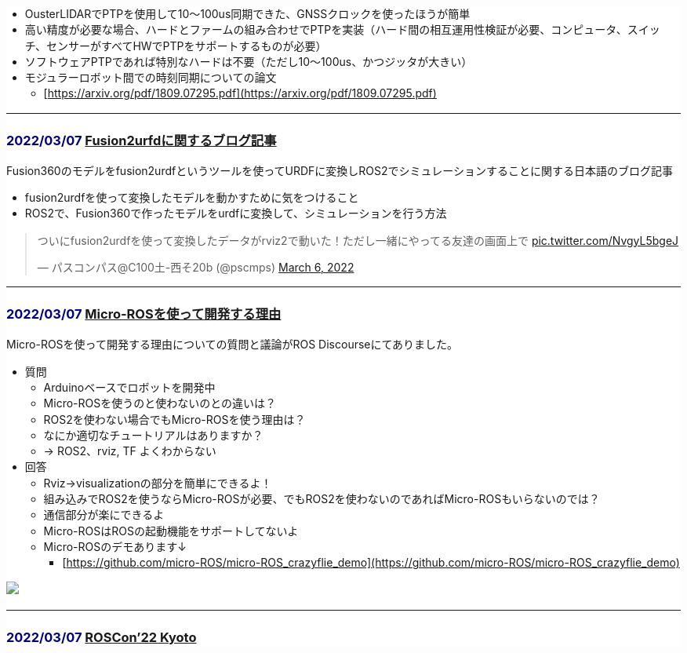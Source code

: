   - OusterLIDARでPTPを使用して10〜100us同期できた、GNSSクロックを使ったほうが簡単
  - 高い精度が必要な場合、ハードとファームの組み合わせでPTPを実装（ハード間の相互運用性検証が必要、コンピュータ、スイッチ、センサーがすべてHWでPTPをサポートするものが必要）
  - ソフトウェアPTPであれば特別なハードは不要（ただし10〜100us、かつジッタが大きい）
  - モジュラーロボット間での時刻同期についての論文
    - [https://arxiv.org/pdf/1809.07295.pdf](https://arxiv.org/pdf/1809.07295.pdf)

----------
### <span style="color:navy;">2022/03/07</span> [Fusion2urfdに関するブログ記事](https://yoichi-41.hatenablog.com/entry/ros2_fusion2urdf)

Fusion360のモデルをfusion2urdfというツールを使ってURDFに変換しROS2でシミュレーションすることに関する日本語のブログ記事

- fusion2urdfを使って変換したモデルを動かすために気をつけること
- ROS2で、Fusion360で作ったモデルをurdfに変換して、シミュレーションを行う方法

<blockquote class="twitter-tweet"><p lang="ja" dir="ltr">ついにfusion2urdfを使って変換したデータがrviz2で動いた！ただし一緒にやってる友達の画面上で <a href="https://t.co/NvgyL5bgeJ">pic.twitter.com/NvgyL5bgeJ</a></p>&mdash; パスコンパス@C100土-西そ20b (@pscmps) <a href="https://twitter.com/pscmps/status/1500461954351386625?ref_src=twsrc%5Etfw">March 6, 2022</a></blockquote> <script async src="https://platform.twitter.com/widgets.js" charset="utf-8"></script>

----------
### <span style="color:navy;">2022/03/07</span> [Micro-ROSを使って開発する理由](https://discourse.ros.org/t/what-is-the-convenience-of-building-a-system-based-on-micro-ros-compared-to-not-using-micro-ros/24504)

Micro-ROSを使って開発する理由についての質問と議論がROS Discourseにてありました。

- 質問
  - Arduinoベースでロボットを開発中
  - Micro-ROSを使うのと使わないのとの違いは？
  - ROS2を使わない場合でもMicro-ROSを使う理由は？
  - なにか適切なチュートリアルはありますか？
  - → ROS2、rviz, TF よくわからない
- 回答
  - Rviz→visualizationの部分を簡単にできるよ！
  - 組み込みでROS2を使うならMicro-ROSが必要、でもROS2を使わないのであればMicro-ROSもいらないのでは？
  - 通信部分が楽にできるよ
  - Micro-ROSはROSの起動機能をサポートしてないよ
  - Micro-ROSのデモあります↓
    - [https://github.com/micro-ROS/micro-ROS_crazyflie_demo](https://github.com/micro-ROS/micro-ROS_crazyflie_demo)

<a href="https://micro.ros.org/"><img src="https://micro.ros.org/img/micro-ROS_big_logo.png" width="640"/></a>


----------


### <span style="color:navy;">2022/03/07</span> [ROSCon’22 Kyoto](https://discourse.ros.org/t/roscon-2022-call-for-proposals/24600)

